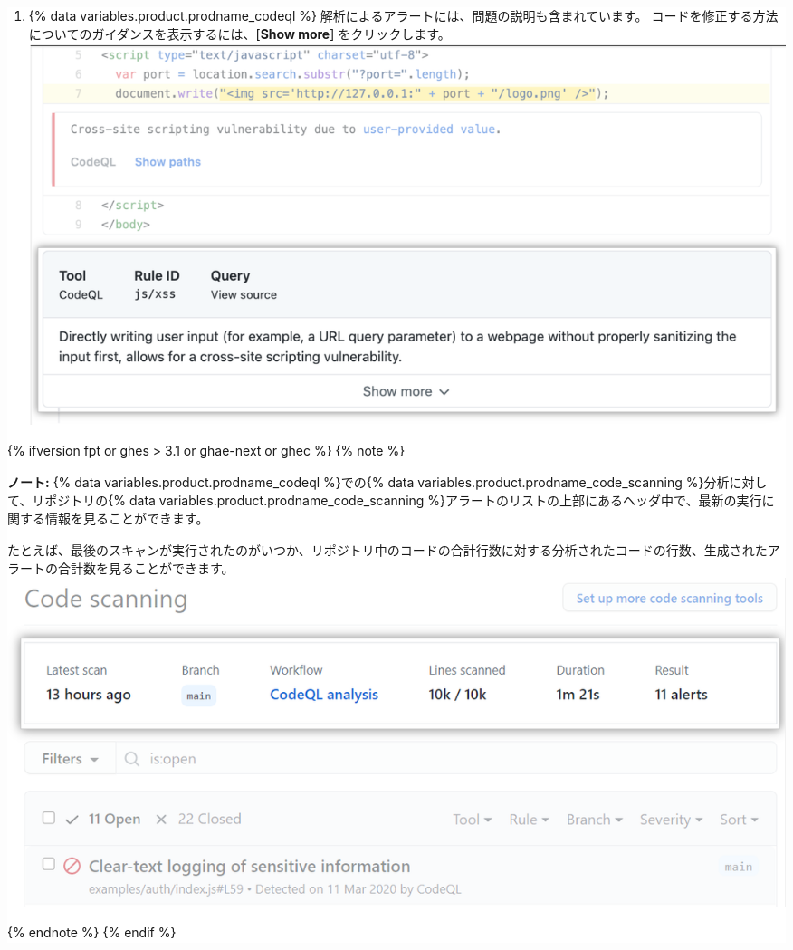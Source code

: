 1. {% data variables.product.prodname_codeql %} 解析によるアラートには、問題の説明も含まれています。 コードを修正する方法についてのガイダンスを表示するには、[**Show more**] をクリックします。 ![アラートの詳細情報](/assets/images/help/repository/code-scanning-alert-details.png)

{% ifversion fpt or ghes > 3.1 or ghae-next or ghec %}
{% note %}

**ノート:** {% data variables.product.prodname_codeql %}での{% data variables.product.prodname_code_scanning %}分析に対して、リポジトリの{% data variables.product.prodname_code_scanning %}アラートのリストの上部にあるヘッダ中で、最新の実行に関する情報を見ることができます。

たとえば、最後のスキャンが実行されたのがいつか、リポジトリ中のコードの合計行数に対する分析されたコードの行数、生成されたアラートの合計数を見ることができます。  ![UIバナー](/assets/images/help/repository/code-scanning-ui-banner.png)

{% endnote %}
{% endif %}
